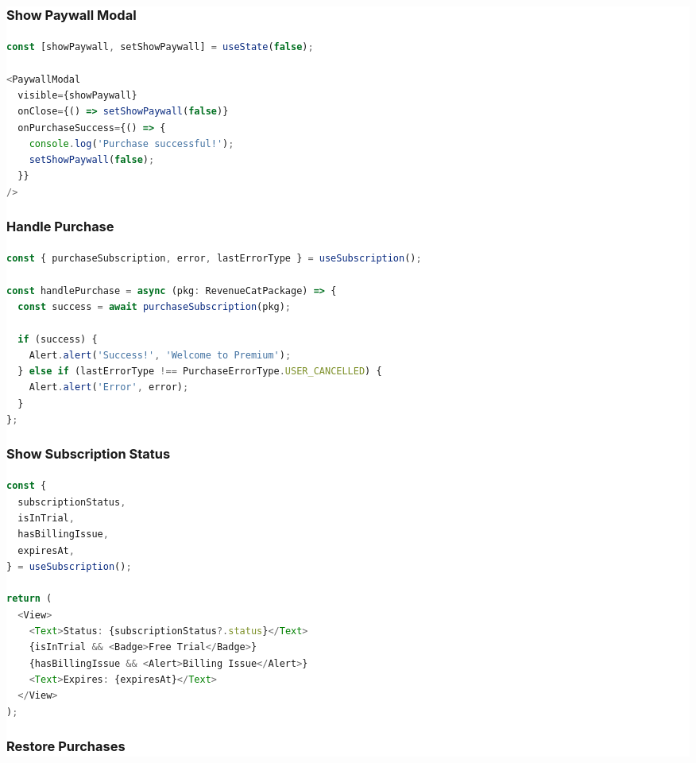### Show Paywall Modal

```typescript
const [showPaywall, setShowPaywall] = useState(false);

<PaywallModal
  visible={showPaywall}
  onClose={() => setShowPaywall(false)}
  onPurchaseSuccess={() => {
    console.log('Purchase successful!');
    setShowPaywall(false);
  }}
/>
```

### Handle Purchase

```typescript
const { purchaseSubscription, error, lastErrorType } = useSubscription();

const handlePurchase = async (pkg: RevenueCatPackage) => {
  const success = await purchaseSubscription(pkg);

  if (success) {
    Alert.alert('Success!', 'Welcome to Premium');
  } else if (lastErrorType !== PurchaseErrorType.USER_CANCELLED) {
    Alert.alert('Error', error);
  }
};
```

### Show Subscription Status

```typescript
const {
  subscriptionStatus,
  isInTrial,
  hasBillingIssue,
  expiresAt,
} = useSubscription();

return (
  <View>
    <Text>Status: {subscriptionStatus?.status}</Text>
    {isInTrial && <Badge>Free Trial</Badge>}
    {hasBillingIssue && <Alert>Billing Issue</Alert>}
    <Text>Expires: {expiresAt}</Text>
  </View>
);
```

### Restore Purchases
